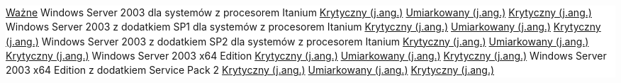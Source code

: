 <td style="border:1px solid black;"><a href="http://www.microsoft.com/downloads/details.aspx?familyid=5e94a29c-7ec0-4459-92eb-d43b524fd6fd&amp;displaylang=pl">Ważne</a></td>
</tr>
<tr class="odd">
<td style="border:1px solid black;">Windows Server 2003 dla systemów z procesorem Itanium</td>
<td style="border:1px solid black;"><a href="http://www.microsoft.com/downloads/details.aspx?familyid=7ba63879-4fc7-4a5c-b9b5-f98c5cdc6840">Krytyczny (j.ang.)</a></td>
<td style="border:1px solid black;"></td>
<td style="border:1px solid black;"></td>
<td style="border:1px solid black;"><a href="http://www.microsoft.com/downloads/details.aspx?familyid=883660ca-e976-460f-8e50-c19d1b02b42f">Umiarkowany (j.ang.)</a></td>
<td style="border:1px solid black;"><a href="http://www.microsoft.com/downloads/details.aspx?familyid=639de6c7-0928-469a-be68-60ea391fa770">Krytyczny (j.ang.)</a></td>
<td style="border:1px solid black;"></td>
</tr>
<tr class="even">
<td style="border:1px solid black;">Windows Server 2003 z dodatkiem SP1 dla systemów z procesorem Itanium</td>
<td style="border:1px solid black;"><a href="http://www.microsoft.com/downloads/details.aspx?familyid=7ba63879-4fc7-4a5c-b9b5-f98c5cdc6840">Krytyczny (j.ang.)</a></td>
<td style="border:1px solid black;"></td>
<td style="border:1px solid black;"></td>
<td style="border:1px solid black;"><a href="http://www.microsoft.com/downloads/details.aspx?familyid=883660ca-e976-460f-8e50-c19d1b02b42f">Umiarkowany (j.ang.)</a></td>
<td style="border:1px solid black;"><a href="http://www.microsoft.com/downloads/details.aspx?familyid=639de6c7-0928-469a-be68-60ea391fa770">Krytyczny (j.ang.)</a></td>
<td style="border:1px solid black;"></td>
</tr>
<tr class="odd">
<td style="border:1px solid black;">Windows Server 2003 z dodatkiem SP2 dla systemów z procesorem Itanium</td>
<td style="border:1px solid black;"><a href="http://www.microsoft.com/downloads/details.aspx?familyid=7ba63879-4fc7-4a5c-b9b5-f98c5cdc6840">Krytyczny (j.ang.)</a></td>
<td style="border:1px solid black;"></td>
<td style="border:1px solid black;"></td>
<td style="border:1px solid black;"><a href="http://www.microsoft.com/downloads/details.aspx?familyid=883660ca-e976-460f-8e50-c19d1b02b42f">Umiarkowany (j.ang.)</a></td>
<td style="border:1px solid black;"><a href="http://www.microsoft.com/downloads/details.aspx?familyid=639de6c7-0928-469a-be68-60ea391fa770">Krytyczny (j.ang.)</a></td>
<td style="border:1px solid black;"></td>
</tr>
<tr class="even">
<td style="border:1px solid black;">Windows Server 2003 x64 Edition</td>
<td style="border:1px solid black;"><a href="http://www.microsoft.com/downloads/details.aspx?familyid=3276dd11-4e2f-4183-a542-82ac3c6d9754">Krytyczny (j.ang.)</a></td>
<td style="border:1px solid black;"></td>
<td style="border:1px solid black;"></td>
<td style="border:1px solid black;"><a href="http://www.microsoft.com/downloads/details.aspx?familyid=50469b54-b6ff-46ed-b2bc-3b00b0984e1e">Umiarkowany (j.ang.)</a></td>
<td style="border:1px solid black;"><a href="http://www.microsoft.com/downloads/details.aspx?familyid=69dbe4bc-05a5-450b-8c72-e431e800d4f3">Krytyczny (j.ang.)</a></td>
<td style="border:1px solid black;"></td>
</tr>
<tr class="odd">
<td style="border:1px solid black;">Windows Server 2003 x64 Edition z dodatkiem Service Pack 2</td>
<td style="border:1px solid black;"><a href="http://www.microsoft.com/downloads/details.aspx?familyid=3276dd11-4e2f-4183-a542-82ac3c6d9754">Krytyczny (j.ang.)</a></td>
<td style="border:1px solid black;"></td>
<td style="border:1px solid black;"></td>
<td style="border:1px solid black;"><a href="http://www.microsoft.com/downloads/details.aspx?familyid=50469b54-b6ff-46ed-b2bc-3b00b0984e1e">Umiarkowany (j.ang.)</a></td>
<td style="border:1px solid black;"><a href="http://www.microsoft.com/downloads/details.aspx?familyid=69dbe4bc-05a5-450b-8c72-e431e800d4f3">Krytyczny (j.ang.)</a></td>
<td style="border:1px solid black;"></td>